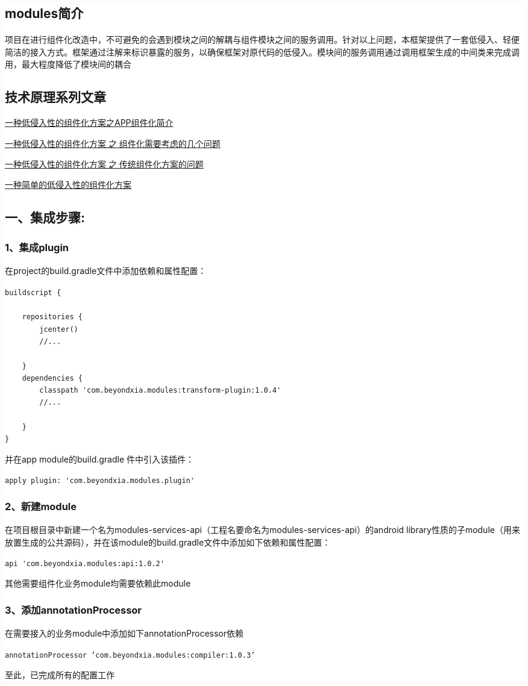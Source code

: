 ## modules简介
项目在进行组件化改造中，不可避免的会遇到模块之间的解耦与组件模块之间的服务调用。针对以上问题，本框架提供了一套低侵入、轻便简洁的接入方式。框架通过注解来标识暴露的服务，以确保框架对原代码的低侵入。模块间的服务调用通过调用框架生成的中间类来完成调用，最大程度降低了模块间的耦合

## 技术原理系列文章
[一种低侵入性的组件化方案之APP组件化简介](https://juejin.im/post/5bc592b1f265da0ace21600b)

[一种低侵入性的组件化方案 之 组件化需要考虑的几个问题](https://juejin.im/post/5bc6fcb36fb9a05cd45713ab)

[一种低侵入性的组件化方案 之 传统组件化方案的问题](https://juejin.im/post/5bc70291e51d450e76336a1f)

[一种简单的低侵入性的组件化方案](https://juejin.im/post/5bc70550e51d450e827b9ca7)


## 一、集成步骤:
### 1、集成plugin
在project的build.gradle文件中添加依赖和属性配置：
```
buildscript {

    repositories {
        jcenter()
        //...

    }
    dependencies {
        classpath 'com.beyondxia.modules:transform-plugin:1.0.4'
        //...

    }
}
```

并在app module的build.gradle 件中引入该插件：
```
apply plugin: 'com.beyondxia.modules.plugin'
```

### 2、新建module
在项目根目录中新建一个名为modules-services-api（工程名要命名为modules-services-api）的android library性质的子module（用来放置生成的公共源码），并在该module的build.gradle文件中添加如下依赖和属性配置：
```
api 'com.beyondxia.modules:api:1.0.2'
```
其他需要组件化业务module均需要依赖此module

### 3、添加annotationProcessor
在需要接入的业务module中添加如下annotationProcessor依赖
```
annotationProcessor ‘com.beyondxia.modules:compiler:1.0.3’
```
至此，已完成所有的配置工作
